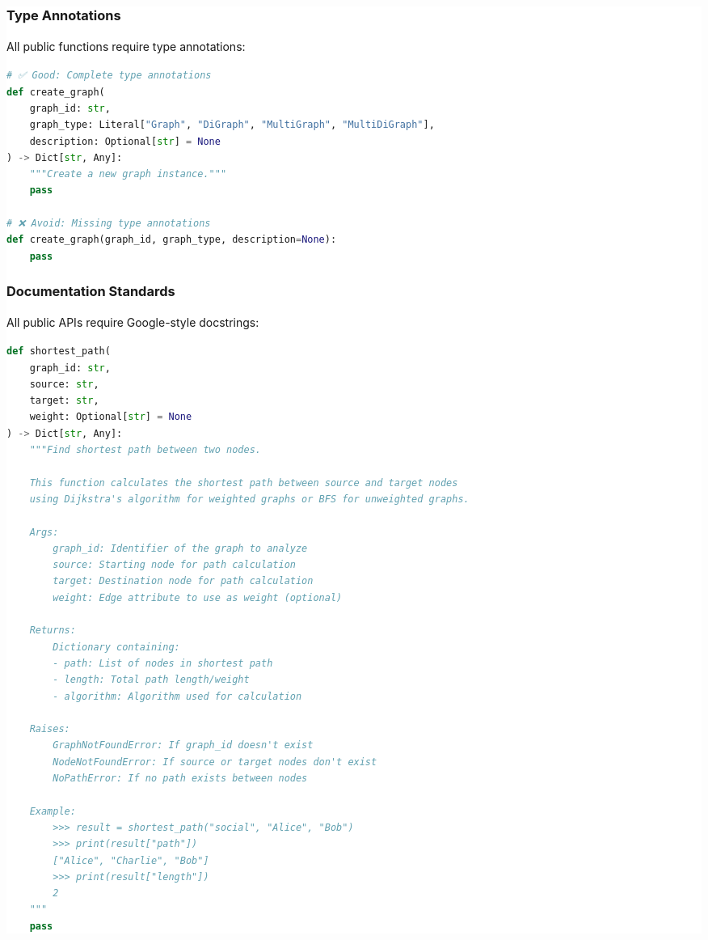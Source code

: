 ### Type Annotations

All public functions require type annotations:

```python
# ✅ Good: Complete type annotations
def create_graph(
    graph_id: str, 
    graph_type: Literal["Graph", "DiGraph", "MultiGraph", "MultiDiGraph"],
    description: Optional[str] = None
) -> Dict[str, Any]:
    """Create a new graph instance."""
    pass

# ❌ Avoid: Missing type annotations
def create_graph(graph_id, graph_type, description=None):
    pass
```

### Documentation Standards

All public APIs require Google-style docstrings:

```python
def shortest_path(
    graph_id: str,
    source: str,
    target: str,
    weight: Optional[str] = None
) -> Dict[str, Any]:
    """Find shortest path between two nodes.
    
    This function calculates the shortest path between source and target nodes
    using Dijkstra's algorithm for weighted graphs or BFS for unweighted graphs.
    
    Args:
        graph_id: Identifier of the graph to analyze
        source: Starting node for path calculation
        target: Destination node for path calculation
        weight: Edge attribute to use as weight (optional)
        
    Returns:
        Dictionary containing:
        - path: List of nodes in shortest path
        - length: Total path length/weight
        - algorithm: Algorithm used for calculation
        
    Raises:
        GraphNotFoundError: If graph_id doesn't exist
        NodeNotFoundError: If source or target nodes don't exist
        NoPathError: If no path exists between nodes
        
    Example:
        >>> result = shortest_path("social", "Alice", "Bob")
        >>> print(result["path"])
        ["Alice", "Charlie", "Bob"]
        >>> print(result["length"])
        2
    """
    pass
```
